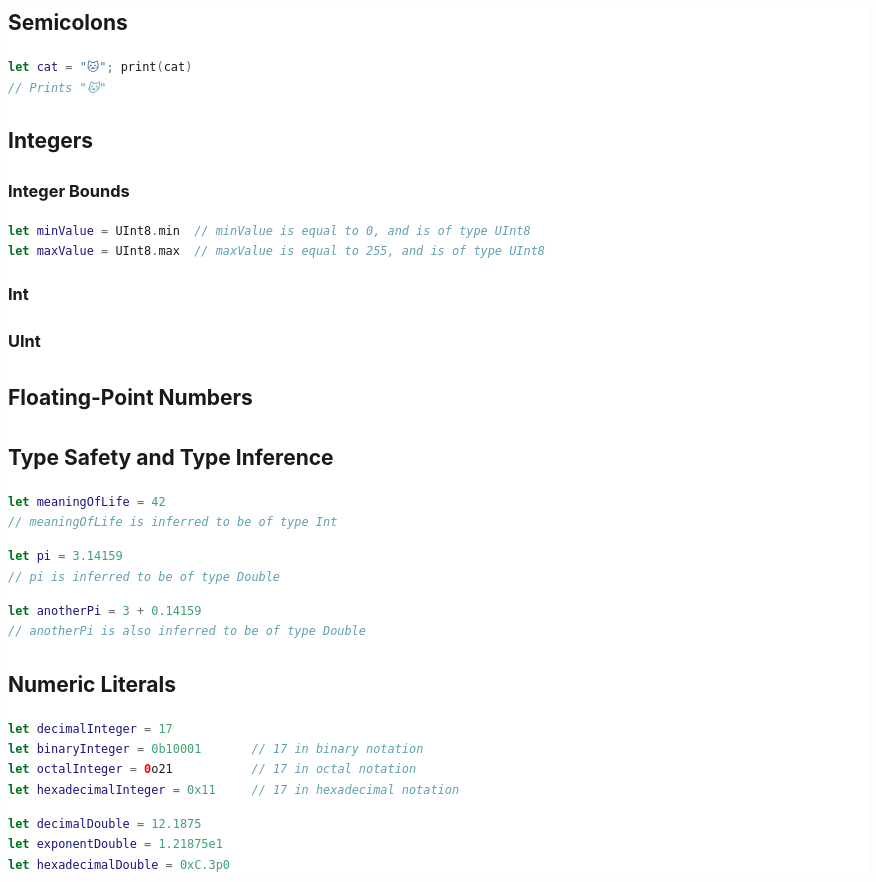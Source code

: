 ## Semicolons

```Swift
let cat = "🐱"; print(cat)
// Prints "🐱"
```

## Integers

### Integer Bounds

```Swift
let minValue = UInt8.min  // minValue is equal to 0, and is of type UInt8
let maxValue = UInt8.max  // maxValue is equal to 255, and is of type UInt8
```

### Int

### UInt

## Floating-Point Numbers

## Type Safety and Type Inference

```Swift
let meaningOfLife = 42
// meaningOfLife is inferred to be of type Int
```

```Swift
let pi = 3.14159
// pi is inferred to be of type Double
```

```Swift
let anotherPi = 3 + 0.14159
// anotherPi is also inferred to be of type Double
```

## Numeric Literals

```Swift
let decimalInteger = 17
let binaryInteger = 0b10001       // 17 in binary notation
let octalInteger = 0o21           // 17 in octal notation
let hexadecimalInteger = 0x11     // 17 in hexadecimal notation
```

```Swift
let decimalDouble = 12.1875
let exponentDouble = 1.21875e1
let hexadecimalDouble = 0xC.3p0
```
